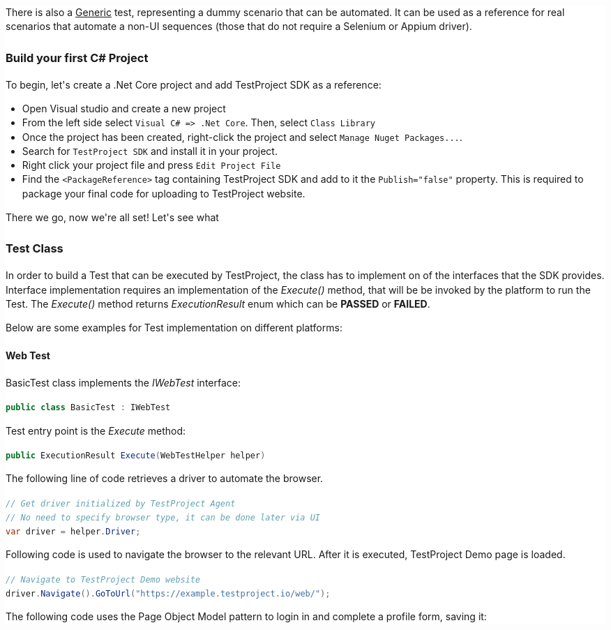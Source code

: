 There is also a [Generic](https://github.com/testproject-io/docs/tree/6de98c8a5239402a8a2278765409111c92a22e54/testproject-sdk/Generic/Test/TestProject.SDK.Examples.Generic.Test/Test/BasicTest.cs) test, representing a dummy scenario that can be automated. It can be used as a reference for real scenarios that automate a non-UI sequences \(those that do not require a Selenium or Appium driver\).

### Build your first C\# Project

To begin, let's create a .Net Core project and add TestProject SDK as a reference:

* Open Visual studio and create a new project
* From the left side select `Visual C# => .Net Core`. Then, select `Class Library`
* Once the project has been created, right-click the project and select `Manage Nuget Packages...`.
* Search for `TestProject SDK` and install it in your project.
* Right click your project file and press `Edit Project File`
* Find the `<PackageReference>` tag containing TestProject SDK and add to it the `Publish="false"` property. This is required to package your final code for uploading to TestProject website.

There we go, now we're all set! Let's see what

### Test Class

In order to build a Test that can be executed by TestProject, the class has to implement on of the interfaces that the SDK provides. Interface implementation requires an implementation of the _Execute\(\)_ method, that will be be invoked by the platform to run the Test. The _Execute\(\)_ method returns _ExecutionResult_ enum which can be **PASSED** or **FAILED**.

Below are some examples for Test implementation on different platforms:

#### Web Test

BasicTest class implements the _IWebTest_ interface:

```csharp
public class BasicTest : IWebTest
```

Test entry point is the _Execute_ method:

```csharp
public ExecutionResult Execute(WebTestHelper helper)
```

The following line of code retrieves a driver to automate the browser.

```csharp
// Get driver initialized by TestProject Agent
// No need to specify browser type, it can be done later via UI
var driver = helper.Driver;
```

Following code is used to navigate the browser to the relevant URL. After it is executed, TestProject Demo page is loaded.

```csharp
// Navigate to TestProject Demo website
driver.Navigate().GoToUrl("https://example.testproject.io/web/");
```

The following code uses the Page Object Model pattern to login in and complete a profile form, saving it:
